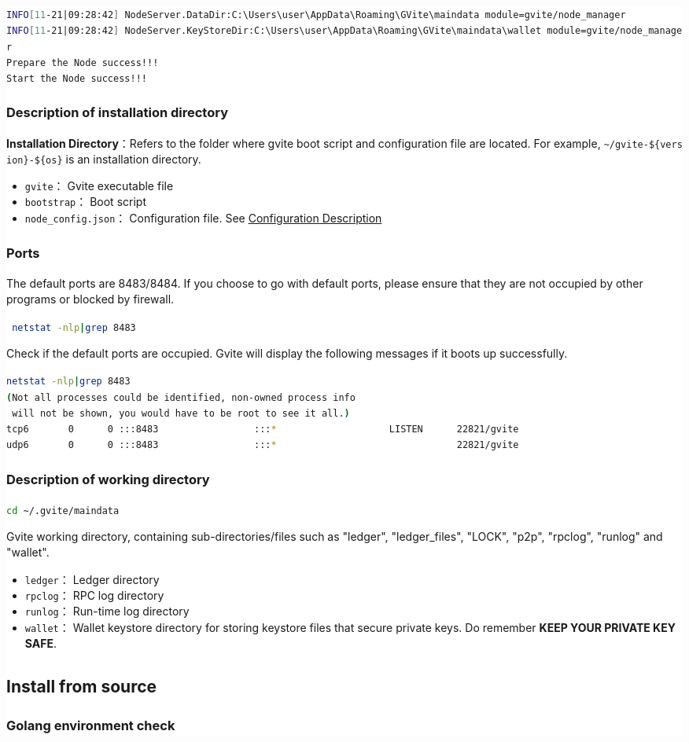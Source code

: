 ```bash
INFO[11-21|09:28:42] NodeServer.DataDir:C:\Users\user\AppData\Roaming\GVite\maindata module=gvite/node_manager
INFO[11-21|09:28:42] NodeServer.KeyStoreDir:C:\Users\user\AppData\Roaming\GVite\maindata\wallet module=gvite/node_manager
Prepare the Node success!!!
Start the Node success!!!
```
### Description of installation directory

**Installation Directory**：Refers to the folder where gvite boot script and configuration file are located. For example, `~/gvite-${version}-${os}` is an installation directory.

* `gvite`： Gvite executable file
* `bootstrap`： Boot script
* `node_config.json`： Configuration file. See [Configuration Description](node_config.md)

### Ports

The default ports are 8483/8484. If you choose to go with default ports, please ensure that they are not occupied by other programs or blocked by firewall.

```bash
 netstat -nlp|grep 8483 
```

Check if the default ports are occupied. Gvite will display the following messages if it boots up successfully.
 
```bash
netstat -nlp|grep 8483
(Not all processes could be identified, non-owned process info
 will not be shown, you would have to be root to see it all.)
tcp6       0      0 :::8483                 :::*                    LISTEN      22821/gvite     
udp6       0      0 :::8483                 :::*                                22821/gvite
```

### Description of working directory

```bash
cd ~/.gvite/maindata
```
Gvite working directory, containing sub-directories/files such as "ledger", "ledger_files", "LOCK", "p2p", "rpclog", "runlog" and "wallet".

* `ledger`： Ledger directory
* `rpclog`： RPC log directory
* `runlog`： Run-time log directory
* `wallet`： Wallet keystore directory for storing keystore files that secure private keys. Do remember **KEEP YOUR PRIVATE KEY SAFE**.

## Install from source
### Golang environment check
